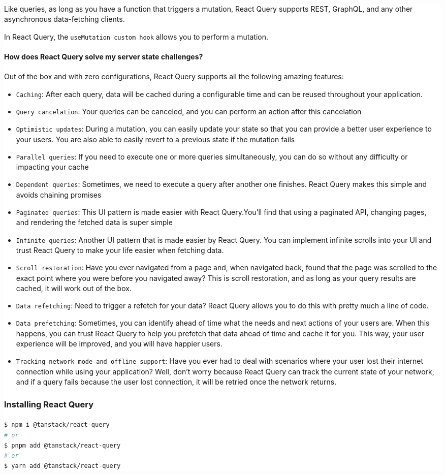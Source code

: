 Like queries, as long as you have a function that triggers a mutation, React Query supports REST, GraphQL, and any other asynchronous data-fetching clients.

In React Query, the `useMutation custom hook` allows you to perform a mutation.

#### How does React Query solve my server state challenges?

Out of the box and with zero configurations, React Query supports all the following amazing features:

- `Caching`: After each query, data will be cached during a configurable time and can be reused throughout your application.

- `Query cancelation`: Your queries can be canceled, and you can perform an action after this cancelation

- `Optimistic updates`: During a mutation, you can easily update your state so that you can provide a better user experience to your users. You are also able to easily revert to a previous state if the mutation fails

- `Parallel queries`: If you need to execute one or more queries simultaneously, you can do so without any difficulty or impacting your cache

- `Dependent queries`: Sometimes, we need to execute a query after another one finishes. React Query makes this simple and avoids chaining promises

- `Paginated queries`: This UI pattern is made easier with React Query.You’ll find that using a paginated API, changing pages, and rendering the fetched data is super simple

- `Infinite queries`: Another UI pattern that is made easier by React Query. You can implement infinite scrolls into your UI and trust React Query to make your life easier when fetching data.

- `Scroll restoration`: Have you ever navigated from a page and, when navigated back, found that the page was scrolled to the exact point where you were before you navigated away? This is scroll restoration, and as long as your query results are cached, it will work out of the box.

- `Data refetching`: Need to trigger a refetch for your data? React Query allows you to do this with pretty much a line of code.

- `Data prefetching`: Sometimes, you can identify ahead of time what the needs and next actions of your users are. When this happens, you can trust React Query to help you prefetch that data ahead of time and cache it for you. This way, your user experience will be improved, and you will have happier users.

- `Tracking network mode and offline support`: Have you ever had to deal with scenarios where your user lost their internet connection while using your application? Well, don’t worry because React Query can track the current state of your network, and if a query fails because the user lost connection, it will be retried once the network returns.

### Installing React Query

```bash
$ npm i @tanstack/react-query
# or
$ pnpm add @tanstack/react-query
# or
$ yarn add @tanstack/react-query
```
